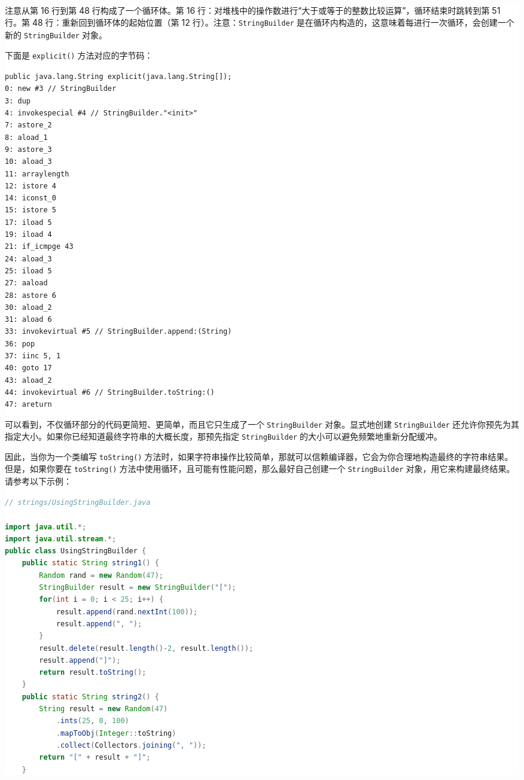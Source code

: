 注意从第 16 行到第 48 行构成了一个循环体。第 16 行：对堆栈中的操作数进行“大于或等于的整数比较运算”，循环结束时跳转到第 51 行。第 48 行：重新回到循环体的起始位置（第 12 行）。注意：`StringBuilder` 是在循环内构造的，这意味着每进行一次循环，会创建一个新的 `StringBuilder` 对象。

下面是 `explicit()` 方法对应的字节码：

```x86asm
public java.lang.String explicit(java.lang.String[]);
0: new #3 // StringBuilder
3: dup
4: invokespecial #4 // StringBuilder."<init>"
7: astore_2
8: aload_1
9: astore_3
10: aload_3
11: arraylength
12: istore 4
14: iconst_0
15: istore 5
17: iload 5
19: iload 4
21: if_icmpge 43
24: aload_3
25: iload 5
27: aaload
28: astore 6
30: aload_2
31: aload 6
33: invokevirtual #5 // StringBuilder.append:(String)
36: pop
37: iinc 5, 1
40: goto 17
43: aload_2
44: invokevirtual #6 // StringBuilder.toString:()
47: areturn
```

可以看到，不仅循环部分的代码更简短、更简单，而且它只生成了一个 `StringBuilder` 对象。显式地创建 `StringBuilder` 还允许你预先为其指定大小。如果你已经知道最终字符串的大概长度，那预先指定 `StringBuilder` 的大小可以避免频繁地重新分配缓冲。

因此，当你为一个类编写 `toString()` 方法时，如果字符串操作比较简单，那就可以信赖编译器，它会为你合理地构造最终的字符串结果。但是，如果你要在 `toString()` 方法中使用循环，且可能有性能问题，那么最好自己创建一个 `StringBuilder` 对象，用它来构建最终结果。请参考以下示例：

```java
// strings/UsingStringBuilder.java

import java.util.*;
import java.util.stream.*;
public class UsingStringBuilder {
    public static String string1() {
        Random rand = new Random(47);
        StringBuilder result = new StringBuilder("[");
        for(int i = 0; i < 25; i++) {
            result.append(rand.nextInt(100));
            result.append(", ");
        }
        result.delete(result.length()-2, result.length());
        result.append("]");
        return result.toString();
    }
    public static String string2() {
        String result = new Random(47)
            .ints(25, 0, 100)
            .mapToObj(Integer::toString)
            .collect(Collectors.joining(", "));
        return "[" + result + "]";
    }
```

[^1]: C++允许编程人员任意重载操作符。这通常是很复杂的过程（参见 Prentice Hall 于 2000 年编写的《Thinking in C++（第 2 版）》第 10 章），因此 Java 设计者认为这是很糟糕的功能，不应该纳入到 Java 中。起始重载操作符并没有糟糕到只能自己去重载的地步，但具有讽刺意味的是，与 C++相比，在 Java 中使用操作符重载要容易得多。这一点可以在 Python(参见[www.Python.org](http://www.python.org))和 C#中看到，它们都有垃圾回收机制，操作符重载也简单易懂。
[^2]: Java 并非在一开始就支持正则表达式，因此这个令人费解的语法是硬塞进来的。
[^3]: 网上还有很多实用并且成熟的正则表达式工具。
[^4]: input 来自于[Galaxy Quest](https://en.wikipedia.org/wiki/Galaxy_Quest)中 Taggart 司令的一篇演讲。
[^5]: 我不知道他们是如何想出这个方法名的，或者它到底指的什么。这只是代码审查很重要的原因之一。